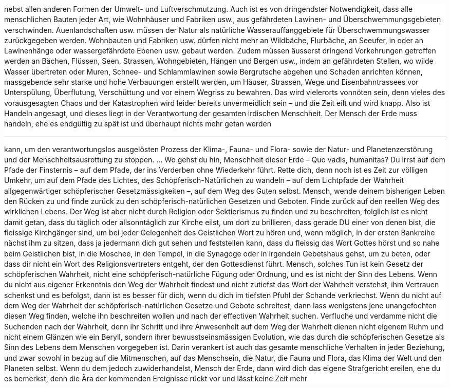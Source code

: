 nebst allen anderen Formen der Umwelt- und Luftverschmutzung. Auch ist es von dringendster Notwendigkeit, dass alle menschlichen Bauten jeder Art, wie Wohnhäuser und Fabriken usw., aus gefährdeten
Lawinen- und Überschwemmungsgebieten verschwinden. Auenlandschaften usw. müssen der Natur als
natürliche Wasserauffanggebiete für Überschwemmungswasser zurückgegeben werden. Wohnbauten
und Fabriken usw. dürfen nicht mehr an Wildbäche, Flurbäche, an Seeufer, in oder an Lawinenhänge
oder wassergefährdete Ebenen usw. gebaut werden. Zudem müssen äusserst dringend Vorkehrungen getroffen werden an Bächen, Flüssen, Seen, Strassen, Wohngebieten, Hängen und Bergen usw., indem an
gefährdeten Stellen, wo wilde Wasser übertreten oder Muren, Schnee- und Schlammlawinen sowie Bergrutsche abgehen und Schaden anrichten können, massgebende sehr starke und hohe Verbauungen erstellt
werden, um Häuser, Strassen, Wege und Eisenbahntrassees vor Unterspülung, Überflutung, Verschüttung
und vor einem Wegriss zu bewahren. Das wird vielerorts vonnöten sein, denn vieles des vorausgesagten
Chaos und der Katastrophen wird leider bereits unvermeidlich sein – und die Zeit eilt und wird knapp.
Also ist Handeln angesagt, und dieses liegt in der Verantwortung der gesamten irdischen Menschheit. Der
Mensch der Erde muss handeln, ehe es endgültig zu spät ist und überhaupt nichts mehr getan werden


-----

kann, um den verantwortungslos ausgelösten Prozess der Klima-, Fauna- und Flora- sowie der Natur- und
Planetenzerstörung und der Menschheitsausrottung zu stoppen.
… Wo gehst du hin, Menschheit dieser Erde – Quo vadis, humanitas? Du irrst auf dem Pfade der Finsternis – auf dem Pfade, der ins Verderben ohne Wiederkehr führt. Rette dich, denn noch ist es Zeit zur völligen
Umkehr, um auf dem Pfade des Lichtes, des Schöpferisch-Natürlichen zu wandeln – auf dem Lichtpfade
der Wahrheit allgegenwärtiger schöpferischer Gesetzmässigkeiten –, auf dem Weg des Guten selbst.
Mensch, wende deinem bisherigen Leben den Rücken zu und finde zurück zu den schöpferisch-natürlichen Gesetzen und Geboten. Finde zurück auf den reellen Weg des wirklichen Lebens. Der Weg ist aber
nicht durch Religion oder Sektierismus zu finden und zu beschreiten, folglich ist es nicht damit getan, dass
du täglich oder allsonntäglich zur Kirche eilst, um dort zu brillieren, dass gerade DU einer von denen bist,
die fleissige Kirchgänger sind, um bei jeder Gelegenheit des Geistlichen Wort zu hören und, wenn möglich,
in der ersten Bankreihe nächst ihm zu sitzen, dass ja jedermann dich gut sehen und feststellen kann, dass
du fleissig das Wort Gottes hörst und so nahe beim Geistlichen bist, in die Moschee, in den Tempel, in die
Synagoge oder in irgendein Gebetshaus gehst, um zu beten, oder dass dir nicht ein Wort des Religionsvertreters entgeht, der den Gottesdienst führt. Mensch, solches Tun ist kein Gesetz der schöpferischen
Wahrheit, nicht eine schöpferisch-natürliche Fügung oder Ordnung, und es ist nicht der Sinn des Lebens.
Wenn du nicht aus eigener Erkenntnis den Weg der Wahrheit findest und nicht zutiefst das Wort der
Wahrheit verstehst, ihm Vertrauen schenkst und es befolgst, dann ist es besser für dich, wenn du dich im
tiefsten Pfuhl der Schande verkriechst. Wenn du nicht auf dem Weg der Wahrheit der schöpferisch-natürlichen Gesetze und Gebote schreitest, dann lass wenigstens jene unangefochten diesen Weg finden, welche
ihn beschreiten wollen und nach der effectiven Wahrheit suchen. Verfluche und verdamme nicht die Suchenden nach der Wahrheit, denn ihr Schritt und ihre Anwesenheit auf dem Weg der Wahrheit dienen nicht
eigenem Ruhm und nicht einem Glänzen wie ein Beryll, sondern ihrer bewusstseinsmässigen Evolution,
wie das durch die schöpferischen Gesetze als Sinn des Lebens dem Menschen vorgegeben ist. Darin verankert ist auch das gesamte menschliche Verhalten in jeder Beziehung, und zwar sowohl in bezug auf die
Mitmenschen, auf das Menschsein, die Natur, die Fauna und Flora, das Klima der Welt und den Planeten
selbst. Wenn du dem jedoch zuwiderhandelst, Mensch der Erde, dann wird dich das eigene Strafgericht
ereilen, ehe du es bemerkst, denn die Ära der kommenden Ereignisse rückt vor und lässt keine Zeit mehr